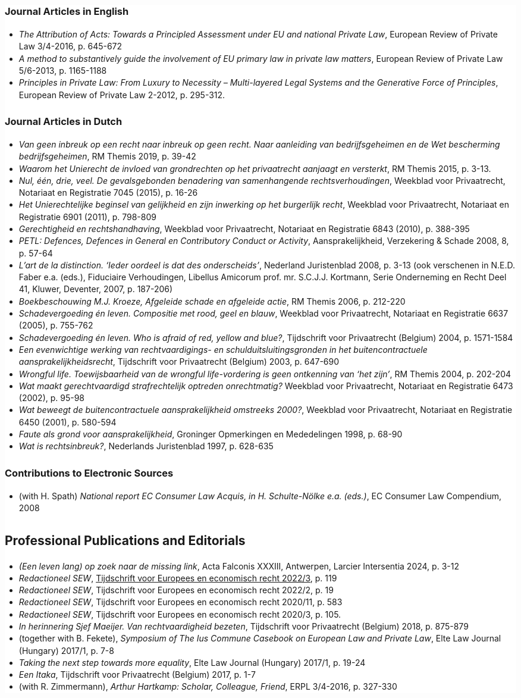 ### Journal Articles in English
- _The Attribution of Acts: Towards a Principled Assessment under EU and national Private
Law_, European Review of Private Law 3/4-2016, p. 645-672
- _A method to substantively guide the involvement of EU primary law in private law matters_,
European Review of Private Law 5/6-2013, p. 1165-1188
- _Principles in Private Law: From Luxury to Necessity – Multi-layered Legal Systems and the
Generative Force of Principles_, European Review of Private Law 2-2012, p. 295-312.

### Journal Articles in Dutch
- _Van geen inbreuk op een recht naar inbreuk op geen recht. Naar aanleiding van
bedrijfsgeheimen en de Wet bescherming bedrijfsgeheimen_, RM Themis 2019, p. 39-42
- _Waarom het Unierecht de invloed van grondrechten op het privaatrecht aanjaagt en versterkt_,
RM Themis 2015, p. 3-13.
- _Nul, één, drie, veel. De gevalsgebonden benadering van samenhangende rechtsverhoudingen_,
Weekblad voor Privaatrecht, Notariaat en Registratie 7045 (2015), p. 16-26
- _Het Unierechtelijke beginsel van gelijkheid en zijn inwerking op het burgerlijk recht_,
Weekblad voor Privaatrecht, Notariaat en Registratie 6901 (2011), p. 798-809
- _Gerechtigheid en rechtshandhaving_, Weekblad voor Privaatrecht, Notariaat en Registratie
6843 (2010), p. 388-395
- _PETL: Defences, Defences in General en Contributory Conduct or Activity_,
Aansprakelijkheid, Verzekering & Schade 2008, 8, p. 57-64
- _L’art de la distinction. ‘Ieder oordeel is dat des onderscheids’_, Nederland Juristenblad 2008,
p. 3-13 (ook verschenen in N.E.D. Faber e.a. (eds.), Fiduciaire Verhoudingen, Libellus
Amicorum prof. mr. S.C.J.J. Kortmann, Serie Onderneming en Recht Deel 41, Kluwer,
Deventer, 2007, p. 187-206)
- _Boekbeschouwing M.J. Kroeze, Afgeleide schade en afgeleide actie_, RM Themis 2006, p. 212-220
- _Schadevergoeding én leven. Compositie met rood, geel en blauw_, Weekblad voor
Privaatrecht, Notariaat en Registratie 6637 (2005), p. 755-762
- _Schadevergoeding én leven. Who is afraid of red, yellow and blue?_, Tijdschrift voor
Privaatrecht (Belgium) 2004, p. 1571-1584
- _Een evenwichtige werking van rechtvaardigings- en schulduitsluitingsgronden in het
buitencontractuele aansprakelijkheidsrecht_, Tijdschrift voor Privaatrecht (Belgium) 2003, p. 647-690
- _Wrongful life. Toewijsbaarheid van de wrongful life-vordering is geen ontkenning van ‘het
zijn’_, RM Themis 2004, p. 202-204
- _Wat maakt gerechtvaardigd strafrechtelijk optreden onrechtmatig?_ Weekblad voor
Privaatrecht, Notariaat en Registratie 6473 (2002), p. 95-98
- _Wat beweegt de buitencontractuele aansprakelijkheid omstreeks 2000?_, Weekblad voor
Privaatrecht, Notariaat en Registratie 6450 (2001), p. 580-594
- _Faute als grond voor aansprakelijkheid_, Groninger Opmerkingen en Mededelingen 1998, p. 68-90
- _Wat is rechtsinbreuk?_, Nederlands Juristenblad 1997, p. 628-635

### Contributions to Electronic Sources
- (with H. Spath) _National report EC Consumer Law Acquis, in H. Schulte-Nölke e.a. (eds.)_,
EC Consumer Law Compendium, 2008

## Professional Publications and Editorials
- _(Een leven lang) op zoek naar de missing link_, Acta Falconis XXXIII, Antwerpen, Larcier
Intersentia 2024, p. 3-12
- _Redactioneel SEW_, [Tijdschrift voor Europees en economisch recht 2022/3](https://www.uitgeverijparis.nl/nl/tijdschriften-online/sew-tijdschrift-voor-europees-en-economisch-recht?jaar=2022&editie=210843#archief), p. 119
-  _Redactioneel SEW_, Tijdschrift voor Europees en economisch recht 2022/2, p. 19
- _Redactioneel SEW_, Tijdschrift voor Europees en economisch recht 2020/11, p. 583
- _Redactioneel SEW_, Tijdschrift voor Europees en economisch recht 2020/3, p. 105.
- _In herinnering Sjef Maeijer. Van rechtvaardigheid bezeten_, Tijdschrift voor Privaatrecht
(Belgium) 2018, p. 875-879
- (together with B. Fekete), _Symposium of The Ius Commune Casebook on European Law and
Private Law_, Elte Law Journal (Hungary) 2017/1, p. 7-8
- _Taking the next step towards more equality_, Elte Law Journal (Hungary) 2017/1, p. 19-24
- _Een Itaka_, Tijdschrift voor Privaatrecht (Belgium) 2017, p. 1-7
- (with R. Zimmermann), _Arthur Hartkamp: Scholar, Colleague, Friend_, ERPL 3/4-2016, p. 327-330
